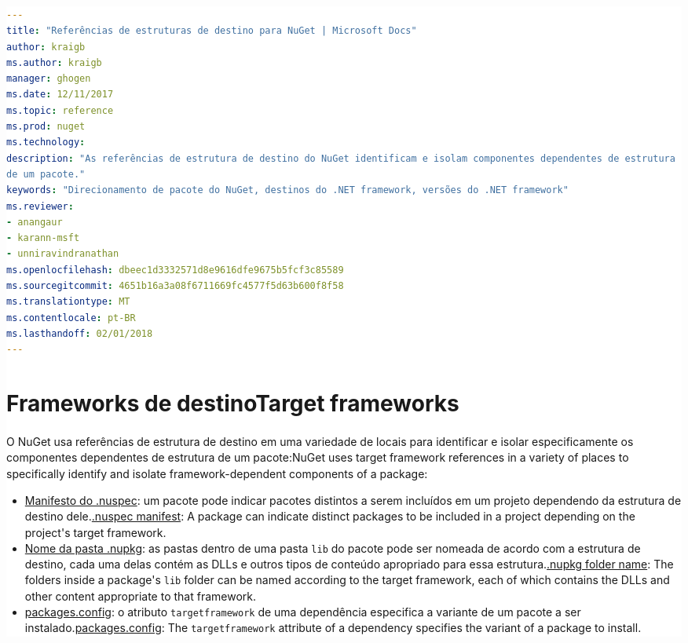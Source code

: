 ```yaml
---
title: "Referências de estruturas de destino para NuGet | Microsoft Docs"
author: kraigb
ms.author: kraigb
manager: ghogen
ms.date: 12/11/2017
ms.topic: reference
ms.prod: nuget
ms.technology: 
description: "As referências de estrutura de destino do NuGet identificam e isolam componentes dependentes de estrutura de um pacote."
keywords: "Direcionamento de pacote do NuGet, destinos do .NET framework, versões do .NET framework"
ms.reviewer:
- anangaur
- karann-msft
- unniravindranathan
ms.openlocfilehash: dbeec1d3332571d8e9616dfe9675b5fcf3c85589
ms.sourcegitcommit: 4651b16a3a08f6711669fc4577f5d63b600f8f58
ms.translationtype: MT
ms.contentlocale: pt-BR
ms.lasthandoff: 02/01/2018
---
```

# <a name="target-frameworks"></a><span data-ttu-id="5a7fb-104">Frameworks de destino</span><span class="sxs-lookup"><span data-stu-id="5a7fb-104">Target frameworks</span></span>

<span data-ttu-id="5a7fb-105">O NuGet usa referências de estrutura de destino em uma variedade de locais para identificar e isolar especificamente os componentes dependentes de estrutura de um pacote:</span><span class="sxs-lookup"><span data-stu-id="5a7fb-105">NuGet uses target framework references in a variety of places to specifically identify and isolate framework-dependent components of a package:</span></span>

- <span data-ttu-id="5a7fb-106">[Manifesto do .nuspec](../reference/nuspec.md): um pacote pode indicar pacotes distintos a serem incluídos em um projeto dependendo da estrutura de destino dele.</span><span class="sxs-lookup"><span data-stu-id="5a7fb-106">[.nuspec manifest](../reference/nuspec.md): A package can indicate distinct packages to be included in a project depending on the project's target framework.</span></span>
- <span data-ttu-id="5a7fb-107">[Nome da pasta .nupkg](../create-packages/creating-a-package.md#from-a-convention-based-working-directory): as pastas dentro de uma pasta `lib` do pacote pode ser nomeada de acordo com a estrutura de destino, cada uma delas contém as DLLs e outros tipos de conteúdo apropriado para essa estrutura.</span><span class="sxs-lookup"><span data-stu-id="5a7fb-107">[.nupkg folder name](../create-packages/creating-a-package.md#from-a-convention-based-working-directory): The folders inside a package's `lib` folder can be named according to the target framework, each of which contains the DLLs and other content appropriate to that framework.</span></span>
- <span data-ttu-id="5a7fb-108">[packages.config](../reference/packages-config.md): o atributo `targetframework` de uma dependência especifica a variante de um pacote a ser instalado.</span><span class="sxs-lookup"><span data-stu-id="5a7fb-108">[packages.config](../reference/packages-config.md): The `targetframework` attribute of a dependency specifies the variant of a package to install.</span></span>
